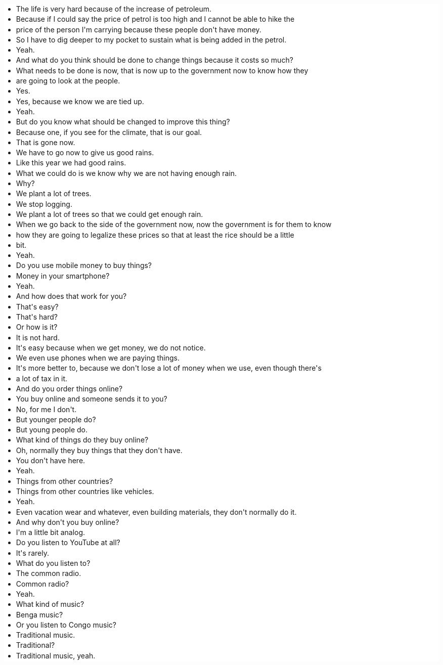 *  The life is very hard because of the increase of petroleum.
*  Because if I could say the price of petrol is too high and I cannot be able to hike the
*  price of the person I'm carrying because these people don't have money.
*  So I have to dig deeper to my pocket to sustain what is being added in the petrol.
*  Yeah.
*  And what do you think should be done to change things because it costs so much?
*  What needs to be done is now, that is now up to the government now to know how they
*  are going to look at the people.
*  Yes.
*  Yes, because we know we are tied up.
*  Yeah.
*  But do you know what should be changed to improve this thing?
*  Because one, if you see for the climate, that is our goal.
*  That is gone now.
*  We have to go now to give us good rains.
*  Like this year we had good rains.
*  What we could do is we know why we are not having enough rain.
*  Why?
*  We plant a lot of trees.
*  We stop logging.
*  We plant a lot of trees so that we could get enough rain.
*  When we go back to the side of the government now, now the government is for them to know
*  how they are going to legalize these prices so that at least the rice should be a little
*  bit.
*  Yeah.
*  Do you use mobile money to buy things?
*  Money in your smartphone?
*  Yeah.
*  And how does that work for you?
*  That's easy?
*  That's hard?
*  Or how is it?
*  It is not hard.
*  It's easy because when we get money, we do not notice.
*  We even use phones when we are paying things.
*  It's more better to, because we don't lose a lot of money when we use, even though there's
*  a lot of tax in it.
*  And do you order things online?
*  You buy online and someone sends it to you?
*  No, for me I don't.
*  But younger people do?
*  But young people do.
*  What kind of things do they buy online?
*  Oh, normally they buy things that they don't have.
*  You don't have here.
*  Yeah.
*  Things from other countries?
*  Things from other countries like vehicles.
*  Yeah.
*  Even vacation wear and whatever, even building materials, they don't normally do it.
*  And why don't you buy online?
*  I'm a little bit analog.
*  Do you listen to YouTube at all?
*  It's rarely.
*  What do you listen to?
*  The common radio.
*  Common radio?
*  Yeah.
*  What kind of music?
*  Benga music?
*  Or you listen to Congo music?
*  Traditional music.
*  Traditional?
*  Traditional music, yeah.